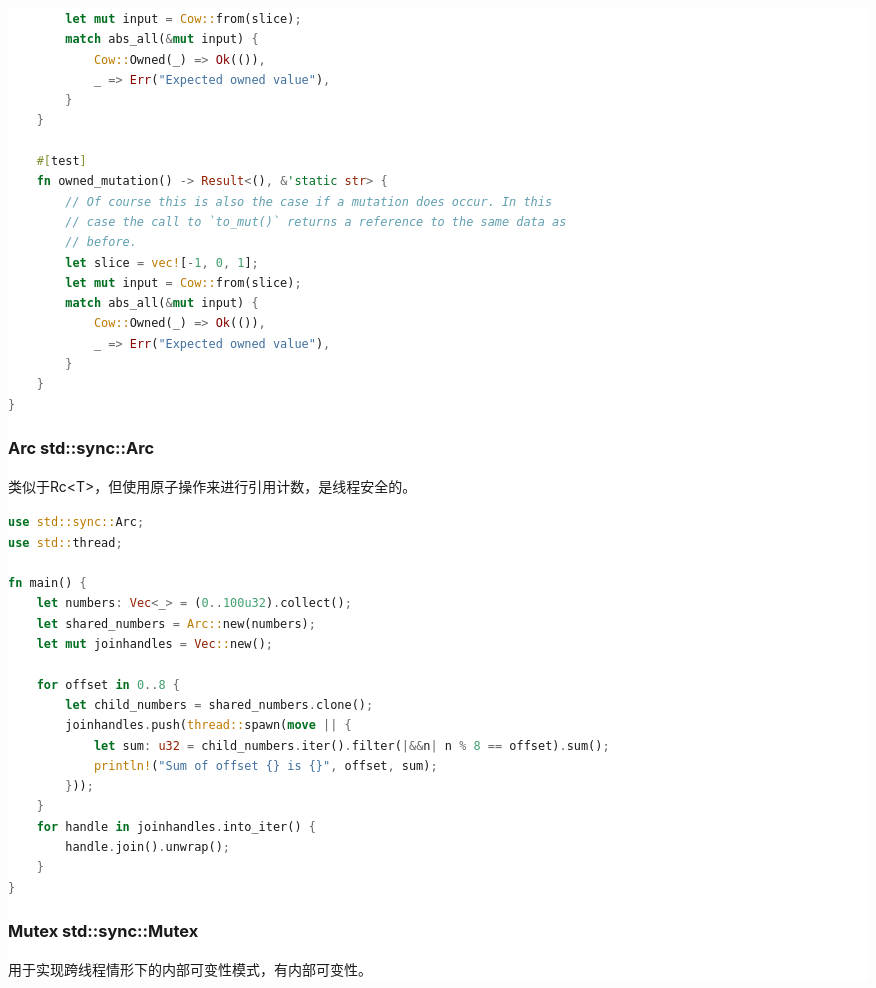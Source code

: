 ```rust
        let mut input = Cow::from(slice);
        match abs_all(&mut input) {
            Cow::Owned(_) => Ok(()),
            _ => Err("Expected owned value"),
        }
    }
  
    #[test]
    fn owned_mutation() -> Result<(), &'static str> {
        // Of course this is also the case if a mutation does occur. In this
        // case the call to `to_mut()` returns a reference to the same data as
        // before.
        let slice = vec![-1, 0, 1];
        let mut input = Cow::from(slice);
        match abs_all(&mut input) {
            Cow::Owned(_) => Ok(()),
            _ => Err("Expected owned value"),
        }
    }
}
```

### Arc std::sync::Arc

类似于Rc\<T\>，但使用原子操作来进行引用计数，是线程安全的。

```rust
use std::sync::Arc;
use std::thread;

fn main() {
    let numbers: Vec<_> = (0..100u32).collect();
    let shared_numbers = Arc::new(numbers);
    let mut joinhandles = Vec::new();
  
    for offset in 0..8 {
        let child_numbers = shared_numbers.clone();
        joinhandles.push(thread::spawn(move || {
            let sum: u32 = child_numbers.iter().filter(|&&n| n % 8 == offset).sum();
            println!("Sum of offset {} is {}", offset, sum);
        }));
    }
    for handle in joinhandles.into_iter() {
        handle.join().unwrap();
    }
}
```

### Mutex std::sync::Mutex

用于实现跨线程情形下的内部可变性模式，有内部可变性。
